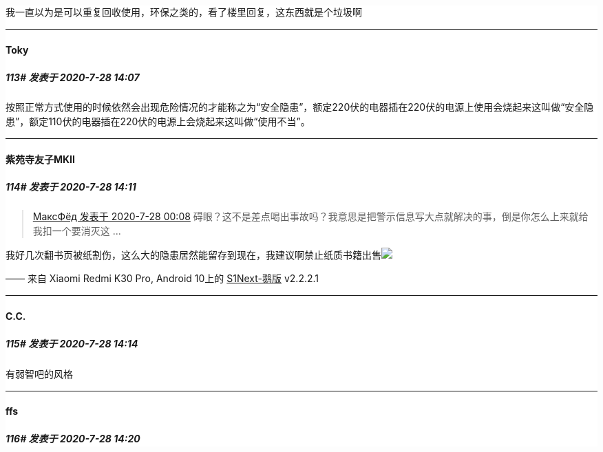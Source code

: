 我一直以为是可以重复回收使用，环保之类的，看了楼里回复，这东西就是个垃圾啊







-----

####  Toky  
##### 113#       发表于 2020-7-28 14:07




按照正常方式使用的时候依然会出现危险情况的才能称之为“安全隐患”，额定220伏的电器插在220伏的电源上使用会烧起来这叫做“安全隐患”，额定110伏的电器插在220伏的电源上会烧起来这叫做“使用不当”。







-----

####  紫苑寺友子MKII  
##### 114#       发表于 2020-7-28 14:11



<blockquote><a href="httphttps://bbs.saraba1st.com/2b/forum.php?mod=redirect&amp;goto=findpost&amp;pid=48234208&amp;ptid=1951851" target="_blank">МаксФёд 发表于 2020-7-28 00:08</a>
碍眼？这不是差点喝出事故吗？我意思是把警示信息写大点就解决的事，倒是你怎么上来就给我扣一个要消灭这 ...</blockquote>
我好几次翻书页被纸割伤，这么大的隐患居然能留存到现在，我建议啊禁止纸质书籍出售<img src="https://static.saraba1st.com/image/smiley/face2017/067.png" referrerpolicy="no-referrer">

—— 来自 Xiaomi Redmi K30 Pro, Android 10上的 [S1Next-鹅版](https://github.com/ykrank/S1-Next/releases) v2.2.2.1







-----

####  C.C.  
##### 115#       发表于 2020-7-28 14:14




有弱智吧的风格







-----

####  ffs  
##### 116#       发表于 2020-7-28 14:20
